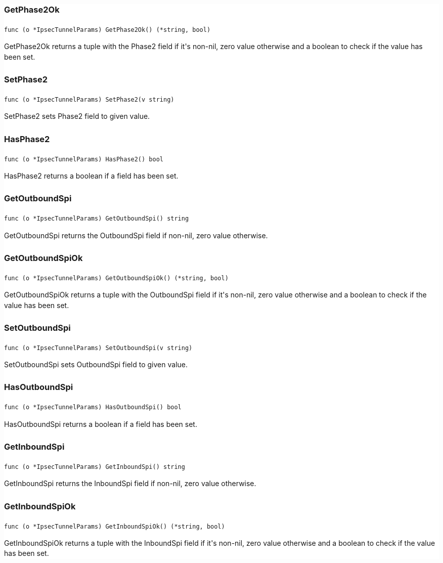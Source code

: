 ### GetPhase2Ok

`func (o *IpsecTunnelParams) GetPhase2Ok() (*string, bool)`

GetPhase2Ok returns a tuple with the Phase2 field if it's non-nil, zero value otherwise
and a boolean to check if the value has been set.

### SetPhase2

`func (o *IpsecTunnelParams) SetPhase2(v string)`

SetPhase2 sets Phase2 field to given value.

### HasPhase2

`func (o *IpsecTunnelParams) HasPhase2() bool`

HasPhase2 returns a boolean if a field has been set.

### GetOutboundSpi

`func (o *IpsecTunnelParams) GetOutboundSpi() string`

GetOutboundSpi returns the OutboundSpi field if non-nil, zero value otherwise.

### GetOutboundSpiOk

`func (o *IpsecTunnelParams) GetOutboundSpiOk() (*string, bool)`

GetOutboundSpiOk returns a tuple with the OutboundSpi field if it's non-nil, zero value otherwise
and a boolean to check if the value has been set.

### SetOutboundSpi

`func (o *IpsecTunnelParams) SetOutboundSpi(v string)`

SetOutboundSpi sets OutboundSpi field to given value.

### HasOutboundSpi

`func (o *IpsecTunnelParams) HasOutboundSpi() bool`

HasOutboundSpi returns a boolean if a field has been set.

### GetInboundSpi

`func (o *IpsecTunnelParams) GetInboundSpi() string`

GetInboundSpi returns the InboundSpi field if non-nil, zero value otherwise.

### GetInboundSpiOk

`func (o *IpsecTunnelParams) GetInboundSpiOk() (*string, bool)`

GetInboundSpiOk returns a tuple with the InboundSpi field if it's non-nil, zero value otherwise
and a boolean to check if the value has been set.
